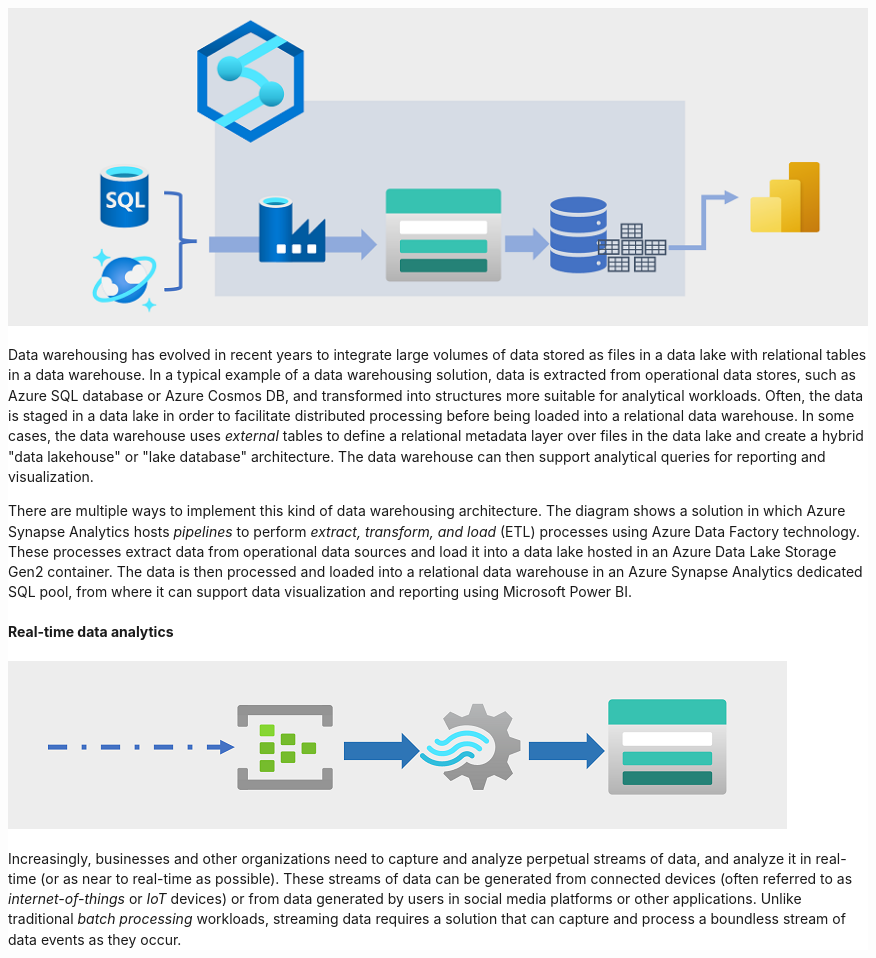 ![Diagram of Azure Data Lake Storage Gen2 being used to support a data warehousing solution in Azure Synapse Analytics.(https://learn.microsoft.com/en-us/training/data-ai-cert/introduction-to-azure-data-lake-storage/media/data-warehouse.png)](../content/data-warehouse.png)

Data warehousing has evolved in recent years to integrate large volumes of data stored as files in a data lake with relational tables in a data warehouse. In a typical example of a data warehousing solution, data is extracted from operational data stores, such as Azure SQL database or Azure Cosmos DB, and transformed into structures more suitable for analytical workloads. Often, the data is staged in a data lake in order to facilitate distributed processing before being loaded into a relational data warehouse. In some cases, the data warehouse uses *external* tables to define a relational metadata layer over files in the data lake and create a hybrid "data lakehouse" or "lake database" architecture. The data warehouse can then support analytical queries for reporting and visualization.

There are multiple ways to implement this kind of data warehousing architecture. The diagram shows a solution in which Azure Synapse Analytics hosts *pipelines* to perform *extract, transform, and load* (ETL) processes using Azure Data Factory technology. These processes extract data from operational data sources and load it into a data lake hosted in an Azure Data Lake Storage Gen2 container. The data is then processed and loaded into a relational data warehouse in an Azure Synapse Analytics dedicated SQL pool, from where it can support data visualization and reporting using Microsoft Power BI.

#### Real-time data analytics

![Diagram of Azure Data Lake Storage Gen2 being used to store the results of real-time data processing in Azure Stream Analytics.(https://learn.microsoft.com/en-us/training/data-ai-cert/introduction-to-azure-data-lake-storage/media/real-time-analytics.png)](../content/real-time-analytics.png)

Increasingly, businesses and other organizations need to capture and analyze perpetual streams of data, and analyze it in real-time (or as near to real-time as possible). These streams of data can be generated from connected devices (often referred to as *internet-of-things* or *IoT* devices) or from data generated by users in social media platforms or other applications. Unlike traditional *batch processing* workloads, streaming data requires a solution that can capture and process a boundless stream of data events as they occur.
